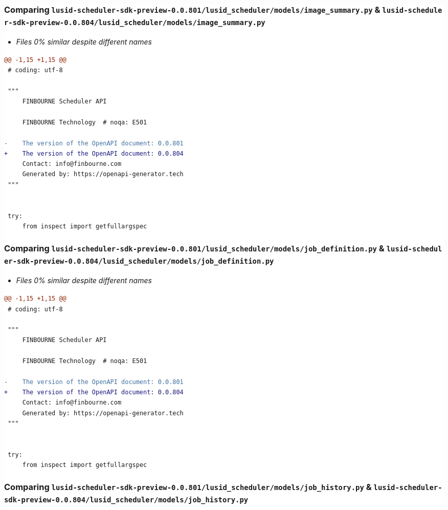 ### Comparing `lusid-scheduler-sdk-preview-0.0.801/lusid_scheduler/models/image_summary.py` & `lusid-scheduler-sdk-preview-0.0.804/lusid_scheduler/models/image_summary.py`

 * *Files 0% similar despite different names*

```diff
@@ -1,15 +1,15 @@
 # coding: utf-8
 
 """
     FINBOURNE Scheduler API
 
     FINBOURNE Technology  # noqa: E501
 
-    The version of the OpenAPI document: 0.0.801
+    The version of the OpenAPI document: 0.0.804
     Contact: info@finbourne.com
     Generated by: https://openapi-generator.tech
 """
 
 
 try:
     from inspect import getfullargspec
```

### Comparing `lusid-scheduler-sdk-preview-0.0.801/lusid_scheduler/models/job_definition.py` & `lusid-scheduler-sdk-preview-0.0.804/lusid_scheduler/models/job_definition.py`

 * *Files 0% similar despite different names*

```diff
@@ -1,15 +1,15 @@
 # coding: utf-8
 
 """
     FINBOURNE Scheduler API
 
     FINBOURNE Technology  # noqa: E501
 
-    The version of the OpenAPI document: 0.0.801
+    The version of the OpenAPI document: 0.0.804
     Contact: info@finbourne.com
     Generated by: https://openapi-generator.tech
 """
 
 
 try:
     from inspect import getfullargspec
```

### Comparing `lusid-scheduler-sdk-preview-0.0.801/lusid_scheduler/models/job_history.py` & `lusid-scheduler-sdk-preview-0.0.804/lusid_scheduler/models/job_history.py`
